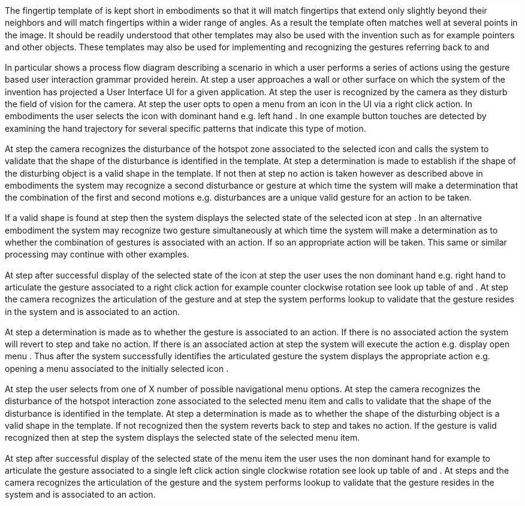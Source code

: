 The fingertip template of is kept short in embodiments so that it will match fingertips that extend only slightly beyond their neighbors and will match fingertips within a wider range of angles. As a result the template often matches well at several points in the image. It should be readily understood that other templates may also be used with the invention such as for example pointers and other objects. These templates may also be used for implementing and recognizing the gestures referring back to and

In particular shows a process flow diagram describing a scenario in which a user performs a series of actions using the gesture based user interaction grammar provided herein. At step a user approaches a wall or other surface on which the system of the invention has projected a User Interface UI for a given application. At step the user is recognized by the camera as they disturb the field of vision for the camera. At step the user opts to open a menu from an icon in the UI via a right click action. In embodiments the user selects the icon with dominant hand e.g. left hand . In one example button touches are detected by examining the hand trajectory for several specific patterns that indicate this type of motion.

At step the camera recognizes the disturbance of the hotspot zone associated to the selected icon and calls the system to validate that the shape of the disturbance is identified in the template. At step a determination is made to establish if the shape of the disturbing object is a valid shape in the template. If not then at step no action is taken however as described above in embodiments the system may recognize a second disturbance or gesture at which time the system will make a determination that the combination of the first and second motions e.g. disturbances are a unique valid gesture for an action to be taken.

If a valid shape is found at step then the system displays the selected state of the selected icon at step . In an alternative embodiment the system may recognize two gesture simultaneously at which time the system will make a determination as to whether the combination of gestures is associated with an action. If so an appropriate action will be taken. This same or similar processing may continue with other examples.

At step after successful display of the selected state of the icon at step the user uses the non dominant hand e.g. right hand to articulate the gesture associated to a right click action for example counter clockwise rotation see look up table of and . At step the camera recognizes the articulation of the gesture and at step the system performs lookup to validate that the gesture resides in the system and is associated to an action.

At step a determination is made as to whether the gesture is associated to an action. If there is no associated action the system will revert to step and take no action. If there is an associated action at step the system will execute the action e.g. display open menu . Thus after the system successfully identifies the articulated gesture the system displays the appropriate action e.g. opening a menu associated to the initially selected icon .

At step the user selects from one of X number of possible navigational menu options. At step the camera recognizes the disturbance of the hotspot interaction zone associated to the selected menu item and calls to validate that the shape of the disturbance is identified in the template. At step a determination is made as to whether the shape of the disturbing object is a valid shape in the template. If not recognized then the system reverts back to step and takes no action. If the gesture is valid recognized then at step the system displays the selected state of the selected menu item.

At step after successful display of the selected state of the menu item the user uses the non dominant hand for example to articulate the gesture associated to a single left click action single clockwise rotation see look up table of and . At steps and the camera recognizes the articulation of the gesture and the system performs lookup to validate that the gesture resides in the system and is associated to an action.
